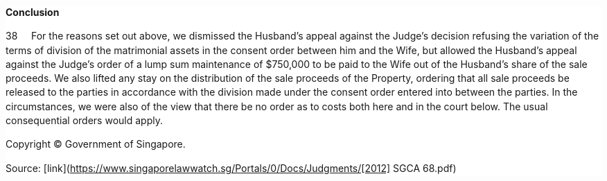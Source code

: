 **Conclusion** 

38     For the reasons set out above, we dismissed the Husband’s appeal against the Judge’s decision refusing the variation of the terms of division of the matrimonial assets in the consent order between him and the Wife, but allowed the Husband’s appeal against the Judge’s order of a lump sum maintenance of $750,000 to be paid to the Wife out of the Husband’s share of the sale proceeds. We also lifted any stay on the distribution of the sale proceeds of the Property, ordering that all sale proceeds be released to the parties in accordance with the division made under the consent order entered into between the parties. In the circumstances, we were also of the view that there be no order as to costs both here and in the court below. The usual consequential orders would apply. 

 Copyright © Government of Singapore. 


Source: [link](https://www.singaporelawwatch.sg/Portals/0/Docs/Judgments/[2012] SGCA 68.pdf)
